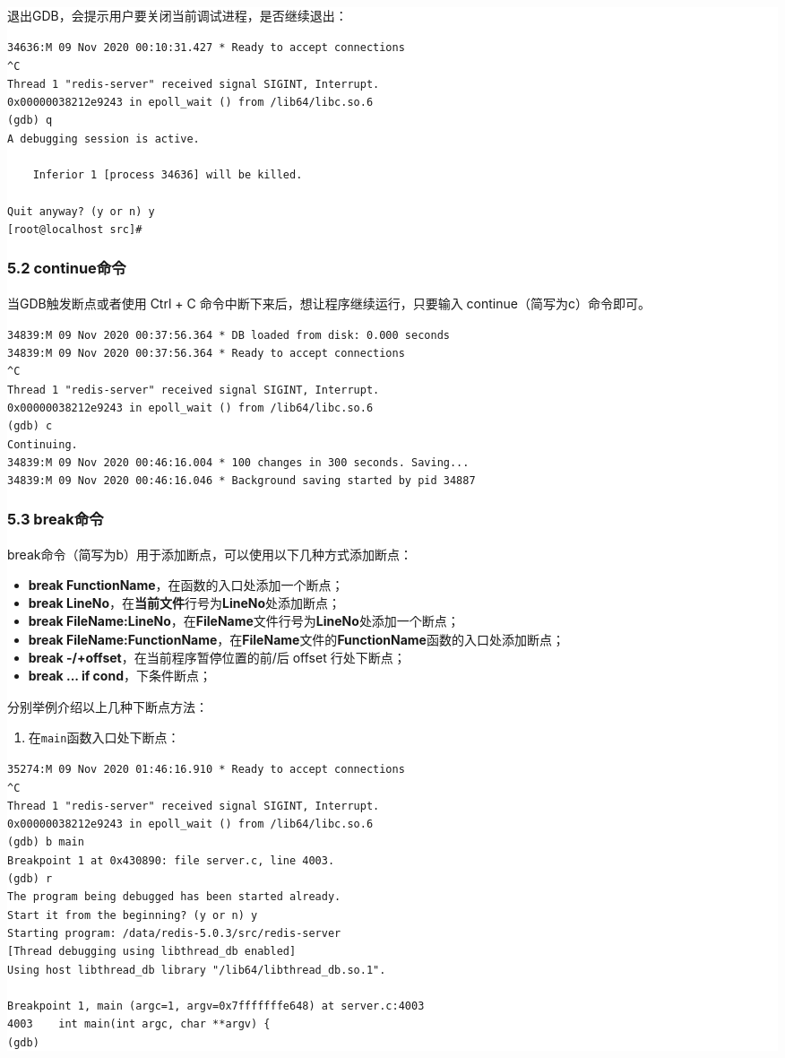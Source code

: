 退出GDB，会提示用户要关闭当前调试进程，是否继续退出：

```text
34636:M 09 Nov 2020 00:10:31.427 * Ready to accept connections
^C
Thread 1 "redis-server" received signal SIGINT, Interrupt.
0x00000038212e9243 in epoll_wait () from /lib64/libc.so.6
(gdb) q
A debugging session is active.

    Inferior 1 [process 34636] will be killed.

Quit anyway? (y or n) y
[root@localhost src]#
```

### 5.2 continue命令

 当GDB触发断点或者使用 Ctrl + C 命令中断下来后，想让程序继续运行，只要输入 continue（简写为c）命令即可。

```text
34839:M 09 Nov 2020 00:37:56.364 * DB loaded from disk: 0.000 seconds
34839:M 09 Nov 2020 00:37:56.364 * Ready to accept connections
^C
Thread 1 "redis-server" received signal SIGINT, Interrupt.
0x00000038212e9243 in epoll_wait () from /lib64/libc.so.6
(gdb) c
Continuing.
34839:M 09 Nov 2020 00:46:16.004 * 100 changes in 300 seconds. Saving...
34839:M 09 Nov 2020 00:46:16.046 * Background saving started by pid 34887
```

### 5.3 break命令

 break命令（简写为b）用于添加断点，可以使用以下几种方式添加断点：

- **break FunctionName**，在函数的入口处添加一个断点；
- **break LineNo**，在**当前文件**行号为**LineNo**处添加断点；
- **break FileName:LineNo**，在**FileName**文件行号为**LineNo**处添加一个断点；
- **break FileName:FunctionName**，在**FileName**文件的**FunctionName**函数的入口处添加断点；
- **break -/+offset**，在当前程序暂停位置的前/后 offset 行处下断点；
- **break ... if cond**，下条件断点；

 分别举例介绍以上几种下断点方法：

1. 在`main`函数入口处下断点：

```text
35274:M 09 Nov 2020 01:46:16.910 * Ready to accept connections
^C
Thread 1 "redis-server" received signal SIGINT, Interrupt.
0x00000038212e9243 in epoll_wait () from /lib64/libc.so.6
(gdb) b main
Breakpoint 1 at 0x430890: file server.c, line 4003.
(gdb) r
The program being debugged has been started already.
Start it from the beginning? (y or n) y
Starting program: /data/redis-5.0.3/src/redis-server 
[Thread debugging using libthread_db enabled]
Using host libthread_db library "/lib64/libthread_db.so.1".

Breakpoint 1, main (argc=1, argv=0x7fffffffe648) at server.c:4003
4003	int main(int argc, char **argv) {
(gdb) 
```
